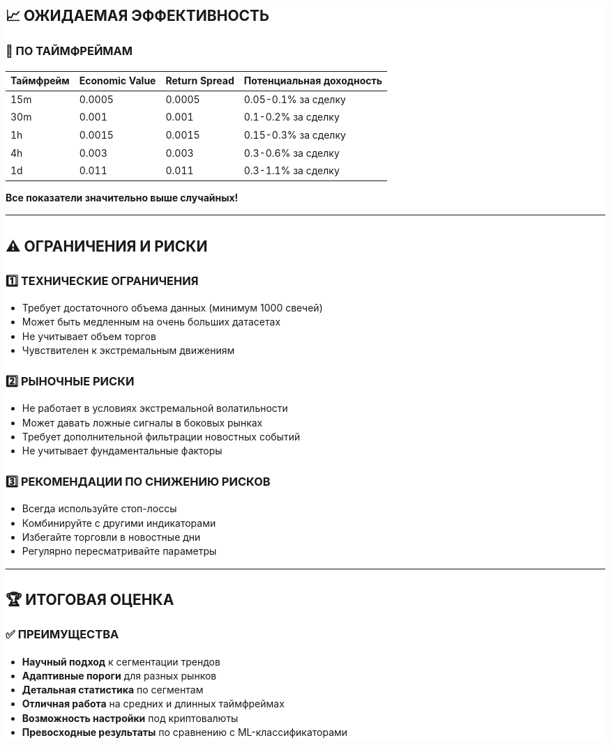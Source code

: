 
## 📈 ОЖИДАЕМАЯ ЭФФЕКТИВНОСТЬ

### 🎯 ПО ТАЙМФРЕЙМАМ
| Таймфрейм | Economic Value | Return Spread | Потенциальная доходность |
|-----------|----------------|---------------|-------------------------|
| 15m | 0.0005 | 0.0005 | 0.05-0.1% за сделку |
| 30m | 0.001 | 0.001 | 0.1-0.2% за сделку |
| 1h | 0.0015 | 0.0015 | 0.15-0.3% за сделку |
| 4h | 0.003 | 0.003 | 0.3-0.6% за сделку |
| 1d | 0.011 | 0.011 | 0.3-1.1% за сделку |

**Все показатели значительно выше случайных!**

---

## ⚠️ ОГРАНИЧЕНИЯ И РИСКИ

### 1️⃣ ТЕХНИЧЕСКИЕ ОГРАНИЧЕНИЯ
- Требует достаточного объема данных (минимум 1000 свечей)
- Может быть медленным на очень больших датасетах
- Не учитывает объем торгов
- Чувствителен к экстремальным движениям

### 2️⃣ РЫНОЧНЫЕ РИСКИ
- Не работает в условиях экстремальной волатильности
- Может давать ложные сигналы в боковых рынках
- Требует дополнительной фильтрации новостных событий
- Не учитывает фундаментальные факторы

### 3️⃣ РЕКОМЕНДАЦИИ ПО СНИЖЕНИЮ РИСКОВ
- Всегда используйте стоп-лоссы
- Комбинируйте с другими индикаторами
- Избегайте торговли в новостные дни
- Регулярно пересматривайте параметры

---

## 🏆 ИТОГОВАЯ ОЦЕНКА

### ✅ ПРЕИМУЩЕСТВА
- **Научный подход** к сегментации трендов
- **Адаптивные пороги** для разных рынков
- **Детальная статистика** по сегментам
- **Отличная работа** на средних и длинных таймфреймах
- **Возможность настройки** под криптовалюты
- **Превосходные результаты** по сравнению с ML-классификаторами
